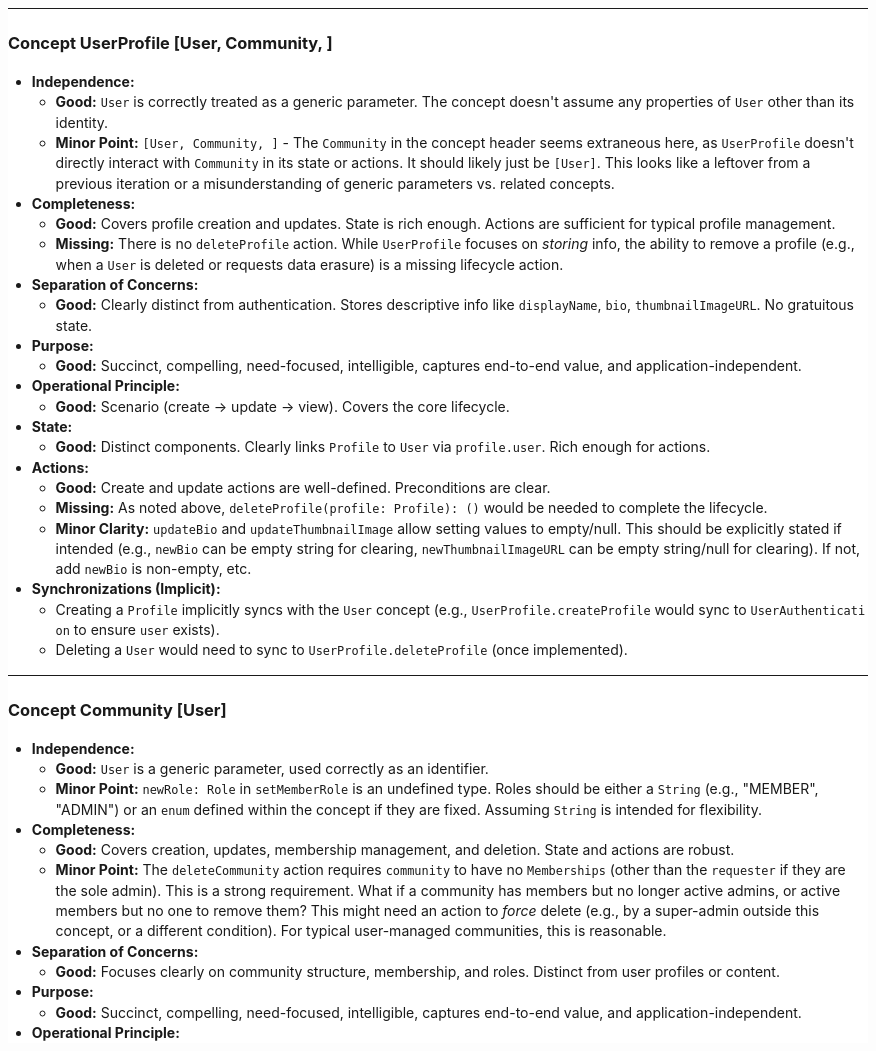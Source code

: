 ***

### Concept UserProfile \[User, Community, ]

* **Independence:**
  * **Good:** `User` is correctly treated as a generic parameter. The concept doesn't assume any properties of `User` other than its identity.
  * **Minor Point:** `[User, Community, ]` - The `Community` in the concept header seems extraneous here, as `UserProfile` doesn't directly interact with `Community` in its state or actions. It should likely just be `[User]`. This looks like a leftover from a previous iteration or a misunderstanding of generic parameters vs. related concepts.
* **Completeness:**
  * **Good:** Covers profile creation and updates. State is rich enough. Actions are sufficient for typical profile management.
  * **Missing:** There is no `deleteProfile` action. While `UserProfile` focuses on *storing* info, the ability to remove a profile (e.g., when a `User` is deleted or requests data erasure) is a missing lifecycle action.
* **Separation of Concerns:**
  * **Good:** Clearly distinct from authentication. Stores descriptive info like `displayName`, `bio`, `thumbnailImageURL`. No gratuitous state.
* **Purpose:**
  * **Good:** Succinct, compelling, need-focused, intelligible, captures end-to-end value, and application-independent.
* **Operational Principle:**
  * **Good:** Scenario (create -> update -> view). Covers the core lifecycle.
* **State:**
  * **Good:** Distinct components. Clearly links `Profile` to `User` via `profile.user`. Rich enough for actions.
* **Actions:**
  * **Good:** Create and update actions are well-defined. Preconditions are clear.
  * **Missing:** As noted above, `deleteProfile(profile: Profile): ()` would be needed to complete the lifecycle.
  * **Minor Clarity:** `updateBio` and `updateThumbnailImage` allow setting values to empty/null. This should be explicitly stated if intended (e.g., `newBio` can be empty string for clearing, `newThumbnailImageURL` can be empty string/null for clearing). If not, add `newBio` is non-empty, etc.
* **Synchronizations (Implicit):**
  * Creating a `Profile` implicitly syncs with the `User` concept (e.g., `UserProfile.createProfile` would sync to `UserAuthentication` to ensure `user` exists).
  * Deleting a `User` would need to sync to `UserProfile.deleteProfile` (once implemented).

***

### Concept Community \[User]

* **Independence:**
  * **Good:** `User` is a generic parameter, used correctly as an identifier.
  * **Minor Point:** `newRole: Role` in `setMemberRole` is an undefined type. Roles should be either a `String` (e.g., "MEMBER", "ADMIN") or an `enum` defined within the concept if they are fixed. Assuming `String` is intended for flexibility.
* **Completeness:**
  * **Good:** Covers creation, updates, membership management, and deletion. State and actions are robust.
  * **Minor Point:** The `deleteCommunity` action requires `community` to have no `Memberships` (other than the `requester` if they are the sole admin). This is a strong requirement. What if a community has members but no longer active admins, or active members but no one to remove them? This might need an action to *force* delete (e.g., by a super-admin outside this concept, or a different condition). For typical user-managed communities, this is reasonable.
* **Separation of Concerns:**
  * **Good:** Focuses clearly on community structure, membership, and roles. Distinct from user profiles or content.
* **Purpose:**
  * **Good:** Succinct, compelling, need-focused, intelligible, captures end-to-end value, and application-independent.
* **Operational Principle:**